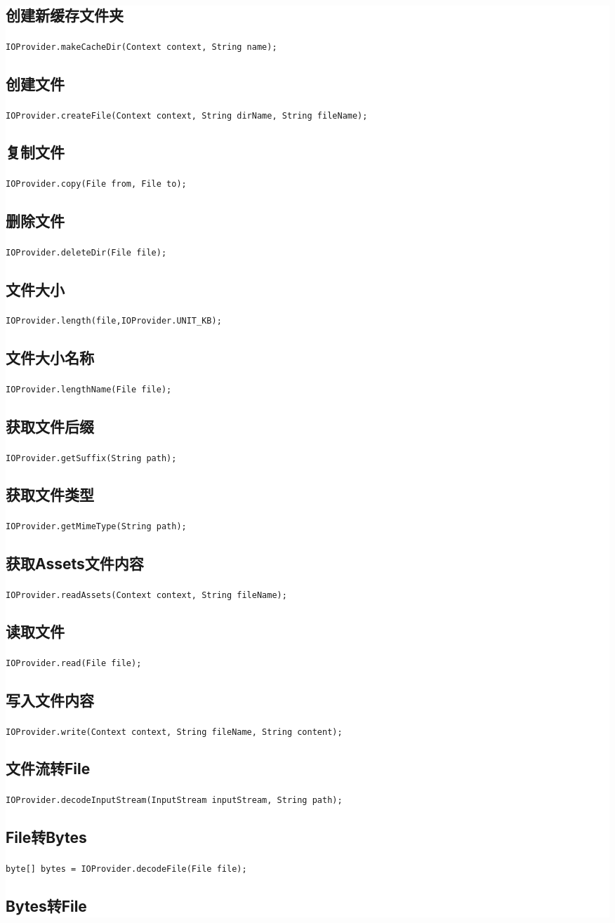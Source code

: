 ## 创建新缓存文件夹
```
IOProvider.makeCacheDir(Context context, String name);
```
## 创建文件
```
IOProvider.createFile(Context context, String dirName, String fileName);
```
## 复制文件
```
IOProvider.copy(File from, File to);
```
## 删除文件
```
IOProvider.deleteDir(File file);
```
## 文件大小
```
IOProvider.length(file,IOProvider.UNIT_KB);
```
## 文件大小名称
```
IOProvider.lengthName(File file);
```
## 获取文件后缀
```
IOProvider.getSuffix(String path);
```
## 获取文件类型
```
IOProvider.getMimeType(String path);
```
## 获取Assets文件内容
```
IOProvider.readAssets(Context context, String fileName);
```
## 读取文件
```
IOProvider.read(File file);
```
## 写入文件内容
```
IOProvider.write(Context context, String fileName, String content);
```
## 文件流转File
```
IOProvider.decodeInputStream(InputStream inputStream, String path);
```
## File转Bytes
```
byte[] bytes = IOProvider.decodeFile(File file);
```
## Bytes转File
```
```